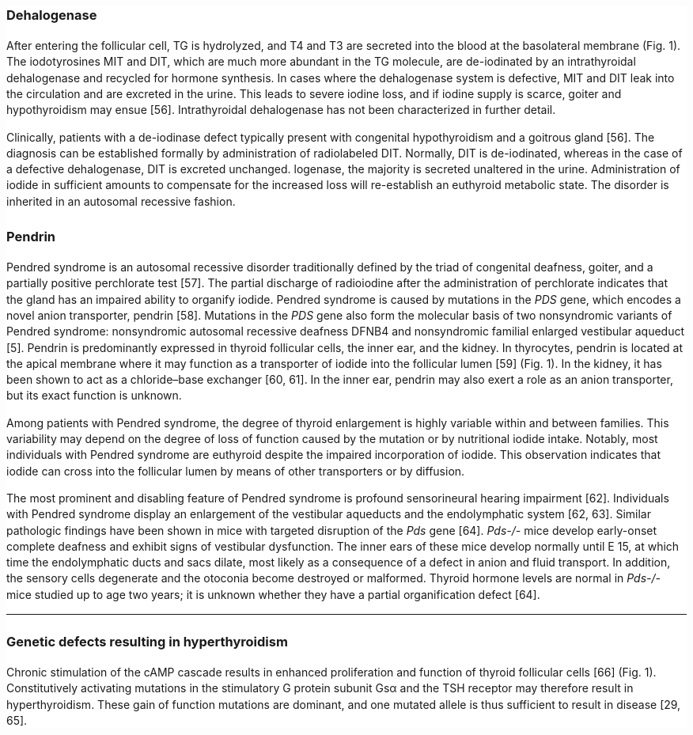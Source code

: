 ### Dehalogenase
After entering the follicular cell, TG is hydrolyzed, and T4 and T3 are secreted into the blood at the basolateral membrane (Fig. 1). The iodotyrosines MIT and DIT, which are much more abundant in the TG molecule, are de-iodinated by an intrathyroidal dehalogenase and recycled for hormone synthesis. In cases where the dehalogenase system is defective, MIT and DIT leak into the circulation and are excreted in the urine. This leads to severe iodine loss, and if iodine supply is scarce, goiter and hypothyroidism may ensue [56]. Intrathyroidal dehalogenase has not been characterized in further detail.

Clinically, patients with a de-iodinase defect typically present with congenital hypothyroidism and a goitrous gland [56]. The diagnosis can be established formally by administration of radiolabeled DIT. Normally, DIT is de-iodinated, whereas in the case of a defective dehalogenase, DIT is excreted unchanged.
logenase, the majority is secreted unaltered in the urine. Administration of iodide in sufficient amounts to compensate for the increased loss will re-establish an euthyroid metabolic state. The disorder is inherited in an autosomal recessive fashion.

### Pendrin

Pendred syndrome is an autosomal recessive disorder traditionally defined by the triad of congenital deafness, goiter, and a partially positive perchlorate test [57]. The partial discharge of radioiodine after the administration of perchlorate indicates that the gland has an impaired ability to organify iodide. Pendred syndrome is caused by mutations in the *PDS* gene, which encodes a novel anion transporter, pendrin [58]. Mutations in the *PDS* gene also form the molecular basis of two nonsyndromic variants of Pendred syndrome: nonsyndromic autosomal recessive deafness DFNB4 and nonsyndromic familial enlarged vestibular aqueduct [5]. Pendrin is predominantly expressed in thyroid follicular cells, the inner ear, and the kidney. In thyrocytes, pendrin is located at the apical membrane where it may function as a transporter of iodide into the follicular lumen [59] (Fig. 1). In the kidney, it has been shown to act as a chloride–base exchanger [60, 61]. In the inner ear, pendrin may also exert a role as an anion transporter, but its exact function is unknown.

Among patients with Pendred syndrome, the degree of thyroid enlargement is highly variable within and between families. This variability may depend on the degree of loss of function caused by the mutation or by nutritional iodide intake. Notably, most individuals with Pendred syndrome are euthyroid despite the impaired incorporation of iodide. This observation indicates that iodide can cross into the follicular lumen by means of other transporters or by diffusion.

The most prominent and disabling feature of Pendred syndrome is profound sensorineural hearing impairment [62]. Individuals with Pendred syndrome display an enlargement of the vestibular aqueducts and the endolymphatic system [62, 63]. Similar pathologic findings have been shown in mice with targeted disruption of the *Pds* gene [64]. *Pds-/-* mice develop early-onset complete deafness and exhibit signs of vestibular dysfunction. The inner ears of these mice develop normally until E 15, at which time the endolymphatic ducts and sacs dilate, most likely as a consequence of a defect in anion and fluid transport. In addition, the sensory cells degenerate and the otoconia become destroyed or malformed. Thyroid hormone levels are normal in *Pds-/-* mice studied up to age two years; it is unknown whether they have a partial organification defect [64].

---

### Genetic defects resulting in hyperthyroidism

Chronic stimulation of the cAMP cascade results in enhanced proliferation and function of thyroid follicular cells [66] (Fig. 1). Constitutively activating mutations in the stimulatory G protein subunit Gsα and the TSH receptor may therefore result in hyperthyroidism. These gain of function mutations are dominant, and one mutated allele is thus sufficient to result in disease [29, 65].
